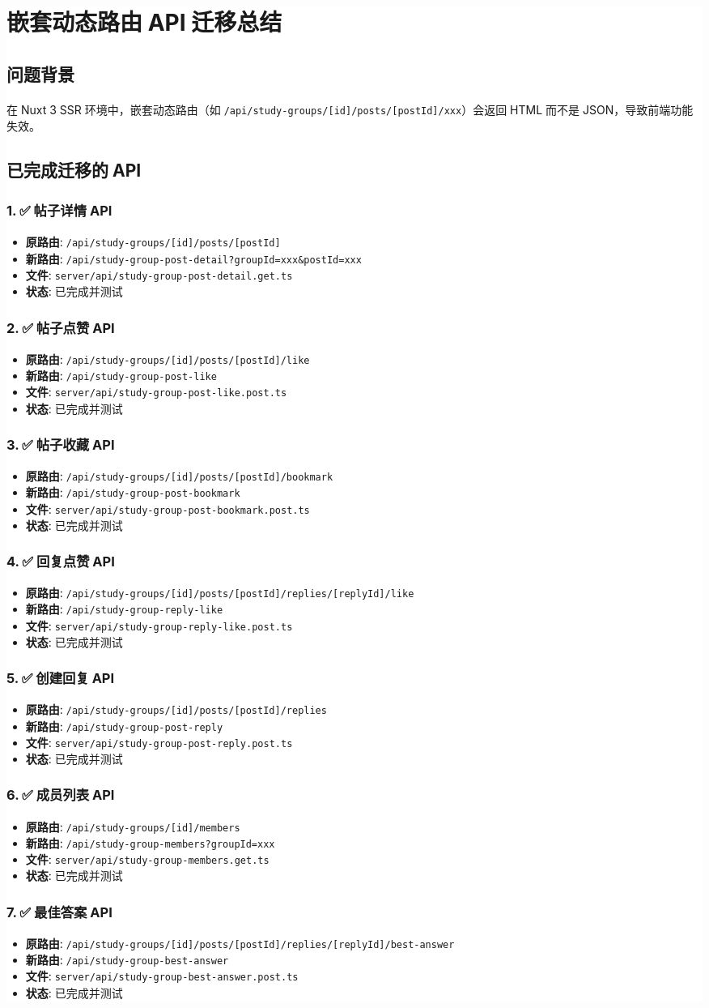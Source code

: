 # 嵌套动态路由 API 迁移总结

## 问题背景

在 Nuxt 3 SSR 环境中，嵌套动态路由（如 `/api/study-groups/[id]/posts/[postId]/xxx`）会返回 HTML 而不是 JSON，导致前端功能失效。

## 已完成迁移的 API

### 1. ✅ 帖子详情 API
- **原路由**: `/api/study-groups/[id]/posts/[postId]`
- **新路由**: `/api/study-group-post-detail?groupId=xxx&postId=xxx`
- **文件**: `server/api/study-group-post-detail.get.ts`
- **状态**: 已完成并测试

### 2. ✅ 帖子点赞 API
- **原路由**: `/api/study-groups/[id]/posts/[postId]/like`
- **新路由**: `/api/study-group-post-like`
- **文件**: `server/api/study-group-post-like.post.ts`
- **状态**: 已完成并测试

### 3. ✅ 帖子收藏 API
- **原路由**: `/api/study-groups/[id]/posts/[postId]/bookmark`
- **新路由**: `/api/study-group-post-bookmark`
- **文件**: `server/api/study-group-post-bookmark.post.ts`
- **状态**: 已完成并测试

### 4. ✅ 回复点赞 API
- **原路由**: `/api/study-groups/[id]/posts/[postId]/replies/[replyId]/like`
- **新路由**: `/api/study-group-reply-like`
- **文件**: `server/api/study-group-reply-like.post.ts`
- **状态**: 已完成并测试

### 5. ✅ 创建回复 API
- **原路由**: `/api/study-groups/[id]/posts/[postId]/replies`
- **新路由**: `/api/study-group-post-reply`
- **文件**: `server/api/study-group-post-reply.post.ts`
- **状态**: 已完成并测试

### 6. ✅ 成员列表 API
- **原路由**: `/api/study-groups/[id]/members`
- **新路由**: `/api/study-group-members?groupId=xxx`
- **文件**: `server/api/study-group-members.get.ts`
- **状态**: 已完成并测试

### 7. ✅ 最佳答案 API
- **原路由**: `/api/study-groups/[id]/posts/[postId]/replies/[replyId]/best-answer`
- **新路由**: `/api/study-group-best-answer`
- **文件**: `server/api/study-group-best-answer.post.ts`
- **状态**: 已完成并测试
